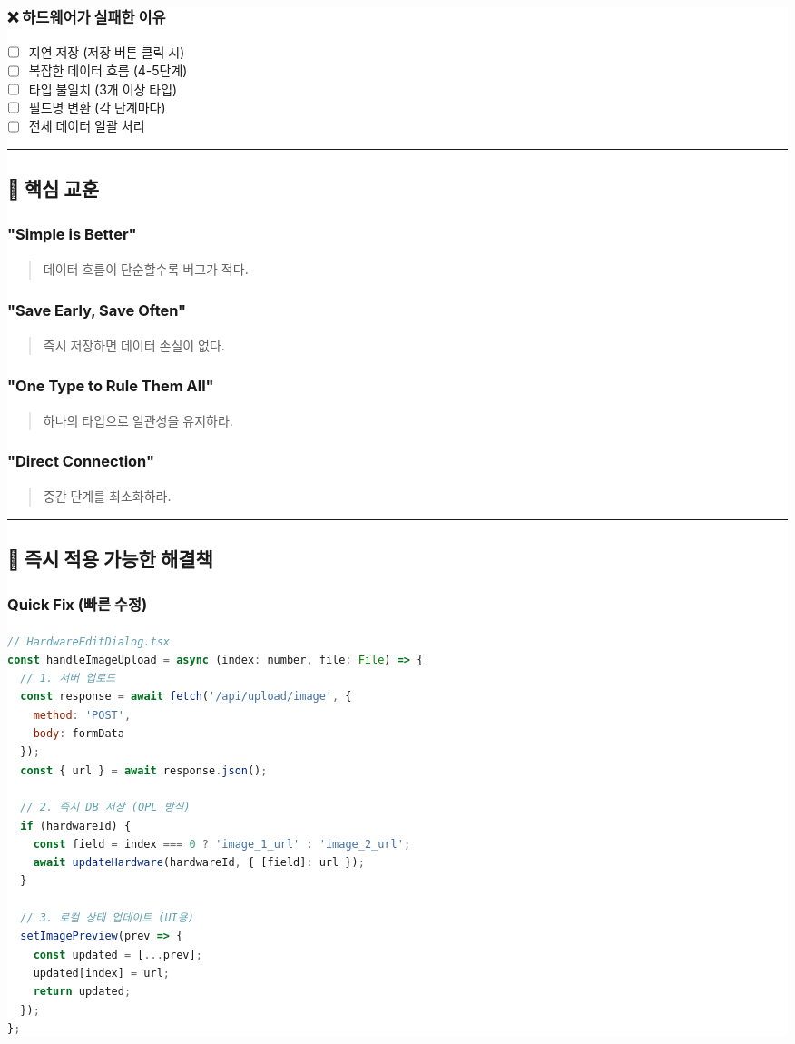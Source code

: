 ### ❌ 하드웨어가 실패한 이유
- [ ] 지연 저장 (저장 버튼 클릭 시)
- [ ] 복잡한 데이터 흐름 (4-5단계)
- [ ] 타입 불일치 (3개 이상 타입)
- [ ] 필드명 변환 (각 단계마다)
- [ ] 전체 데이터 일괄 처리

---

## 🎯 핵심 교훈

### **"Simple is Better"**
> 데이터 흐름이 단순할수록 버그가 적다.

### **"Save Early, Save Often"**
> 즉시 저장하면 데이터 손실이 없다.

### **"One Type to Rule Them All"**
> 하나의 타입으로 일관성을 유지하라.

### **"Direct Connection"**
> 중간 단계를 최소화하라.

---

## 🔧 즉시 적용 가능한 해결책

### **Quick Fix (빠른 수정)**
```javascript
// HardwareEditDialog.tsx
const handleImageUpload = async (index: number, file: File) => {
  // 1. 서버 업로드
  const response = await fetch('/api/upload/image', {
    method: 'POST',
    body: formData
  });
  const { url } = await response.json();

  // 2. 즉시 DB 저장 (OPL 방식)
  if (hardwareId) {
    const field = index === 0 ? 'image_1_url' : 'image_2_url';
    await updateHardware(hardwareId, { [field]: url });
  }

  // 3. 로컬 상태 업데이트 (UI용)
  setImagePreview(prev => {
    const updated = [...prev];
    updated[index] = url;
    return updated;
  });
};
```
